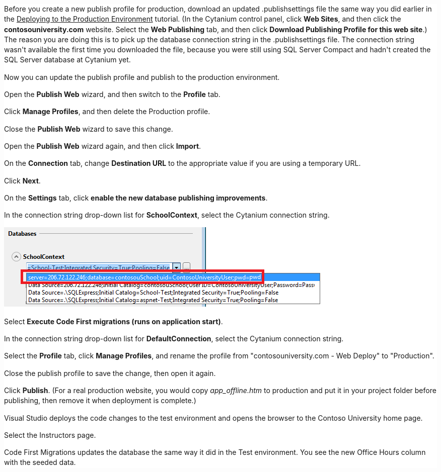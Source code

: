 Before you create a new publish profile for production, download an updated .publishsettings file the same way you did earlier in the [Deploying to the Production Environment](../../../../web-forms/overview/older-versions-getting-started/deployment-to-a-hosting-provider/deployment-to-a-hosting-provider-deploying-to-the-production-environment-7-of-12.md) tutorial. (In the Cytanium control panel, click **Web Sites**, and then click the **contosouniversity.com** website. Select the **Web Publishing** tab, and then click **Download Publishing Profile for this web site**.) The reason you are doing this is to pick up the database connection string in the .publishsettings file. The connection string wasn't available the first time you downloaded the file, because you were still using SQL Server Compact and hadn't created the SQL Server database at Cytanium yet.

Now you can update the publish profile and publish to the production environment.

Open the **Publish Web** wizard, and then switch to the **Profile** tab.

Click **Manage Profiles**, and then delete the Production profile.

Close the **Publish Web** wizard to save this change.

Open the **Publish Web** wizard again, and then click **Import**.

On the **Connection** tab, change **Destination URL** to the appropriate value if you are using a temporary URL.

Click **Next**.

On the **Settings** tab, click **enable the new database publishing improvements**.

In the connection string drop-down list for **SchoolContext**, select the Cytanium connection string.

![Selecting_Cytanium_connection_string](deployment-to-a-hosting-provider-deploying-a-sql-server-database-update-11-of-12/_static/image5.png)

Select **Execute Code First migrations (runs on application start)**.

In the connection string drop-down list for **DefaultConnection**, select the Cytanium connection string.

Select the **Profile** tab, click **Manage Profiles**, and rename the profile from "contosouniversity.com - Web Deploy" to "Production".

Close the publish profile to save the change, then open it again.

Click **Publish**. (For a real production website, you would copy *app\_offline.htm* to production and put it in your project folder before publishing, then remove it when deployment is complete.)

Visual Studio deploys the code changes to the test environment and opens the browser to the Contoso University home page.

Select the Instructors page.

Code First Migrations updates the database the same way it did in the Test environment. You see the new Office Hours column with the seeded data.
